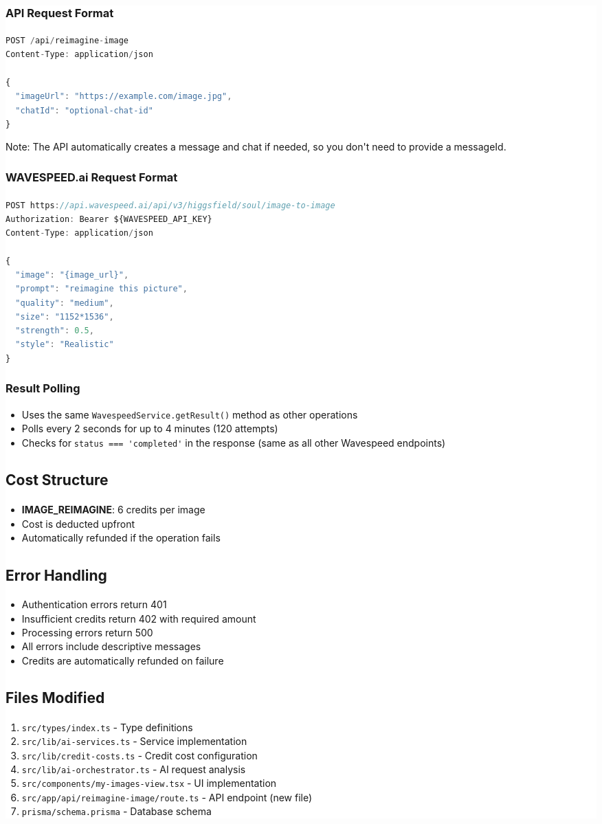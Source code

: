 ### API Request Format
```javascript
POST /api/reimagine-image
Content-Type: application/json

{
  "imageUrl": "https://example.com/image.jpg",
  "chatId": "optional-chat-id"
}
```

Note: The API automatically creates a message and chat if needed, so you don't need to provide a messageId.

### WAVESPEED.ai Request Format
```javascript
POST https://api.wavespeed.ai/api/v3/higgsfield/soul/image-to-image
Authorization: Bearer ${WAVESPEED_API_KEY}
Content-Type: application/json

{
  "image": "{image_url}",
  "prompt": "reimagine this picture",
  "quality": "medium",
  "size": "1152*1536",
  "strength": 0.5,
  "style": "Realistic"
}
```

### Result Polling
- Uses the same `WavespeedService.getResult()` method as other operations
- Polls every 2 seconds for up to 4 minutes (120 attempts)
- Checks for `status === 'completed'` in the response (same as all other Wavespeed endpoints)

## Cost Structure
- **IMAGE_REIMAGINE**: 6 credits per image
- Cost is deducted upfront
- Automatically refunded if the operation fails

## Error Handling
- Authentication errors return 401
- Insufficient credits return 402 with required amount
- Processing errors return 500
- All errors include descriptive messages
- Credits are automatically refunded on failure

## Files Modified
1. `src/types/index.ts` - Type definitions
2. `src/lib/ai-services.ts` - Service implementation
3. `src/lib/credit-costs.ts` - Credit cost configuration
4. `src/lib/ai-orchestrator.ts` - AI request analysis
5. `src/components/my-images-view.tsx` - UI implementation
6. `src/app/api/reimagine-image/route.ts` - API endpoint (new file)
7. `prisma/schema.prisma` - Database schema
